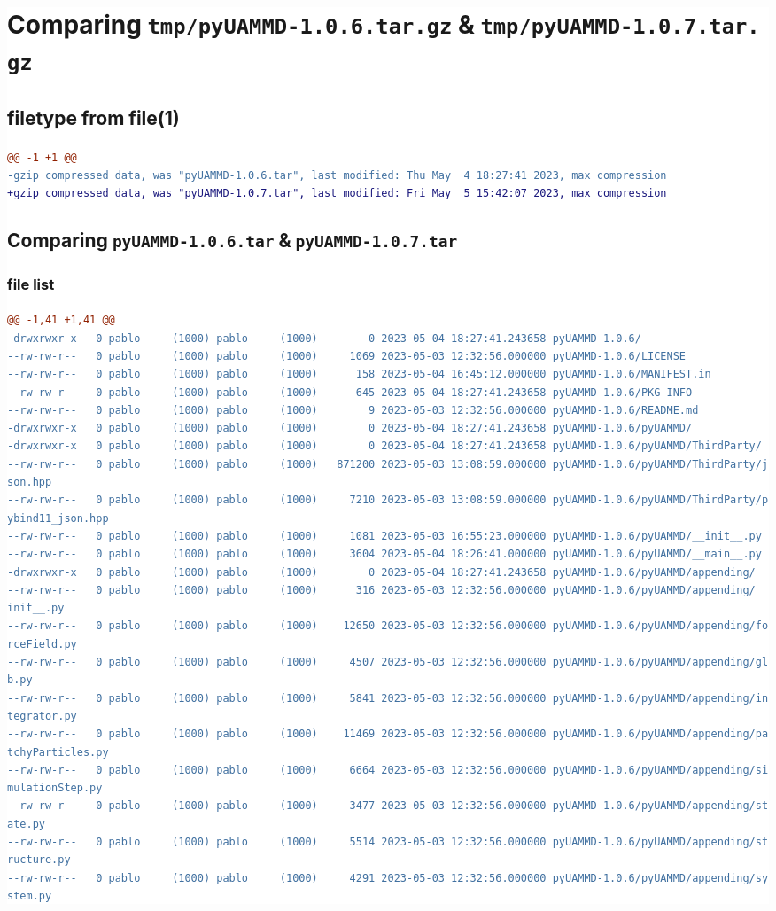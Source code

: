 # Comparing `tmp/pyUAMMD-1.0.6.tar.gz` & `tmp/pyUAMMD-1.0.7.tar.gz`

## filetype from file(1)

```diff
@@ -1 +1 @@
-gzip compressed data, was "pyUAMMD-1.0.6.tar", last modified: Thu May  4 18:27:41 2023, max compression
+gzip compressed data, was "pyUAMMD-1.0.7.tar", last modified: Fri May  5 15:42:07 2023, max compression
```

## Comparing `pyUAMMD-1.0.6.tar` & `pyUAMMD-1.0.7.tar`

### file list

```diff
@@ -1,41 +1,41 @@
-drwxrwxr-x   0 pablo     (1000) pablo     (1000)        0 2023-05-04 18:27:41.243658 pyUAMMD-1.0.6/
--rw-rw-r--   0 pablo     (1000) pablo     (1000)     1069 2023-05-03 12:32:56.000000 pyUAMMD-1.0.6/LICENSE
--rw-rw-r--   0 pablo     (1000) pablo     (1000)      158 2023-05-04 16:45:12.000000 pyUAMMD-1.0.6/MANIFEST.in
--rw-rw-r--   0 pablo     (1000) pablo     (1000)      645 2023-05-04 18:27:41.243658 pyUAMMD-1.0.6/PKG-INFO
--rw-rw-r--   0 pablo     (1000) pablo     (1000)        9 2023-05-03 12:32:56.000000 pyUAMMD-1.0.6/README.md
-drwxrwxr-x   0 pablo     (1000) pablo     (1000)        0 2023-05-04 18:27:41.243658 pyUAMMD-1.0.6/pyUAMMD/
-drwxrwxr-x   0 pablo     (1000) pablo     (1000)        0 2023-05-04 18:27:41.243658 pyUAMMD-1.0.6/pyUAMMD/ThirdParty/
--rw-rw-r--   0 pablo     (1000) pablo     (1000)   871200 2023-05-03 13:08:59.000000 pyUAMMD-1.0.6/pyUAMMD/ThirdParty/json.hpp
--rw-rw-r--   0 pablo     (1000) pablo     (1000)     7210 2023-05-03 13:08:59.000000 pyUAMMD-1.0.6/pyUAMMD/ThirdParty/pybind11_json.hpp
--rw-rw-r--   0 pablo     (1000) pablo     (1000)     1081 2023-05-03 16:55:23.000000 pyUAMMD-1.0.6/pyUAMMD/__init__.py
--rw-rw-r--   0 pablo     (1000) pablo     (1000)     3604 2023-05-04 18:26:41.000000 pyUAMMD-1.0.6/pyUAMMD/__main__.py
-drwxrwxr-x   0 pablo     (1000) pablo     (1000)        0 2023-05-04 18:27:41.243658 pyUAMMD-1.0.6/pyUAMMD/appending/
--rw-rw-r--   0 pablo     (1000) pablo     (1000)      316 2023-05-03 12:32:56.000000 pyUAMMD-1.0.6/pyUAMMD/appending/__init__.py
--rw-rw-r--   0 pablo     (1000) pablo     (1000)    12650 2023-05-03 12:32:56.000000 pyUAMMD-1.0.6/pyUAMMD/appending/forceField.py
--rw-rw-r--   0 pablo     (1000) pablo     (1000)     4507 2023-05-03 12:32:56.000000 pyUAMMD-1.0.6/pyUAMMD/appending/glb.py
--rw-rw-r--   0 pablo     (1000) pablo     (1000)     5841 2023-05-03 12:32:56.000000 pyUAMMD-1.0.6/pyUAMMD/appending/integrator.py
--rw-rw-r--   0 pablo     (1000) pablo     (1000)    11469 2023-05-03 12:32:56.000000 pyUAMMD-1.0.6/pyUAMMD/appending/patchyParticles.py
--rw-rw-r--   0 pablo     (1000) pablo     (1000)     6664 2023-05-03 12:32:56.000000 pyUAMMD-1.0.6/pyUAMMD/appending/simulationStep.py
--rw-rw-r--   0 pablo     (1000) pablo     (1000)     3477 2023-05-03 12:32:56.000000 pyUAMMD-1.0.6/pyUAMMD/appending/state.py
--rw-rw-r--   0 pablo     (1000) pablo     (1000)     5514 2023-05-03 12:32:56.000000 pyUAMMD-1.0.6/pyUAMMD/appending/structure.py
--rw-rw-r--   0 pablo     (1000) pablo     (1000)     4291 2023-05-03 12:32:56.000000 pyUAMMD-1.0.6/pyUAMMD/appending/system.py
```